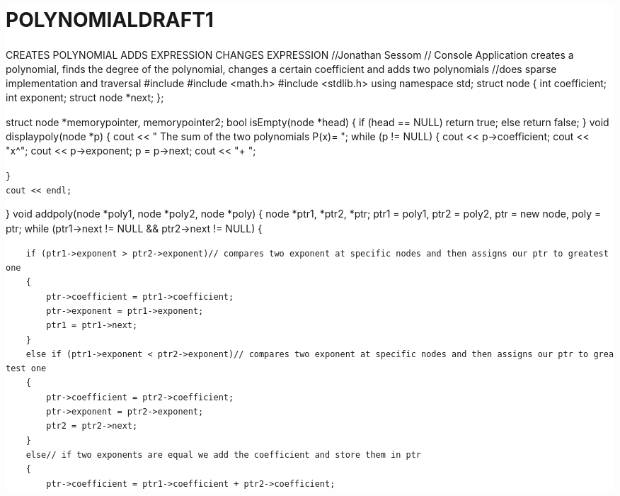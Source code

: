 # POLYNOMIALDRAFT1
CREATES POLYNOMIAL ADDS EXPRESSION CHANGES EXPRESSION 
//Jonathan Sessom
// Console Application creates a polynomial, finds the degree of the polynomial, changes a certain coefficient and adds two polynomials
//does sparse implementation and traversal
#include <iostream>
#include <math.h>
#include <stdlib.h>
using namespace std;
struct node
{
	int coefficient;
	int exponent;
	struct node *next;
};

struct node *memorypointer, memorypointer2;
bool isEmpty(node *head)
{
	if (head == NULL)
		return true;
	else
		return false;
}
void displaypoly(node *p)
{
	cout << " The sum of the two polynomials P(x)=	";
	while (p != NULL)
	{
		cout << p->coefficient;
		cout << "x^";
		cout << p->exponent;
		p = p->next;
		cout << "+ ";

	}
	cout << endl;
}
void addpoly(node *poly1, node *poly2, node *poly)
{
	node *ptr1, *ptr2, *ptr;
	ptr1 = poly1, ptr2 = poly2, ptr = new node, poly = ptr;
	while (ptr1->next != NULL && ptr2->next != NULL)
	{

		if (ptr1->exponent > ptr2->exponent)// compares two exponent at specific nodes and then assigns our ptr to greatest one
		{
			ptr->coefficient = ptr1->coefficient;
			ptr->exponent = ptr1->exponent;
			ptr1 = ptr1->next;
		}
		else if (ptr1->exponent < ptr2->exponent)// compares two exponent at specific nodes and then assigns our ptr to greatest one
		{
			ptr->coefficient = ptr2->coefficient;
			ptr->exponent = ptr2->exponent;
			ptr2 = ptr2->next;
		}
		else// if two exponents are equal we add the coefficient and store them in ptr
		{
			ptr->coefficient = ptr1->coefficient + ptr2->coefficient;